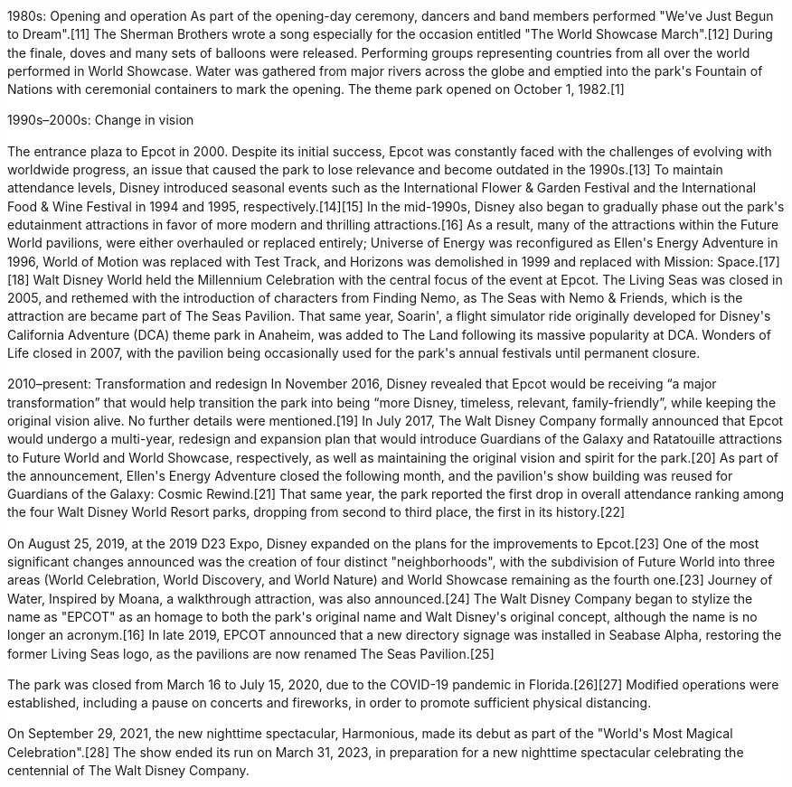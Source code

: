 1980s: Opening and operation
As part of the opening-day ceremony, dancers and band members performed "We've Just Begun to Dream".[11] The Sherman Brothers wrote a song especially for the occasion entitled "The World Showcase March".[12] During the finale, doves and many sets of balloons were released. Performing groups representing countries from all over the world performed in World Showcase. Water was gathered from major rivers across the globe and emptied into the park's Fountain of Nations with ceremonial containers to mark the opening. The theme park opened on October 1, 1982.[1]

1990s–2000s: Change in vision

The entrance plaza to Epcot in 2000.
Despite its initial success, Epcot was constantly faced with the challenges of evolving with worldwide progress, an issue that caused the park to lose relevance and become outdated in the 1990s.[13] To maintain attendance levels, Disney introduced seasonal events such as the International Flower & Garden Festival and the International Food & Wine Festival in 1994 and 1995, respectively.[14][15] In the mid-1990s, Disney also began to gradually phase out the park's edutainment attractions in favor of more modern and thrilling attractions.[16] As a result, many of the attractions within the Future World pavilions, were either overhauled or replaced entirely; Universe of Energy was reconfigured as Ellen's Energy Adventure in 1996, World of Motion was replaced with Test Track, and Horizons was demolished in 1999 and replaced with Mission: Space.[17][18] Walt Disney World held the Millennium Celebration with the central focus of the event at Epcot. The Living Seas was closed in 2005, and rethemed with the introduction of characters from Finding Nemo, as The Seas with Nemo & Friends, which is the attraction are became part of The Seas Pavilion. That same year, Soarin', a flight simulator ride originally developed for Disney's California Adventure (DCA) theme park in Anaheim, was added to The Land following its massive popularity at DCA. Wonders of Life closed in 2007, with the pavilion being occasionally used for the park's annual festivals until permanent closure.

2010–present: Transformation and redesign
In November 2016, Disney revealed that Epcot would be receiving “a major transformation” that would help transition the park into being “more Disney, timeless, relevant, family-friendly”, while keeping the original vision alive. No further details were mentioned.[19] In July 2017, The Walt Disney Company formally announced that Epcot would undergo a multi-year, redesign and expansion plan that would introduce Guardians of the Galaxy and Ratatouille attractions to Future World and World Showcase, respectively, as well as maintaining the original vision and spirit for the park.[20] As part of the announcement, Ellen's Energy Adventure closed the following month, and the pavilion's show building was reused for Guardians of the Galaxy: Cosmic Rewind.[21] That same year, the park reported the first drop in overall attendance ranking among the four Walt Disney World Resort parks, dropping from second to third place, the first in its history.[22]

On August 25, 2019, at the 2019 D23 Expo, Disney expanded on the plans for the improvements to Epcot.[23] One of the most significant changes announced was the creation of four distinct "neighborhoods", with the subdivision of Future World into three areas (World Celebration, World Discovery, and World Nature) and World Showcase remaining as the fourth one.[23] Journey of Water, Inspired by Moana, a walkthrough attraction, was also announced.[24] The Walt Disney Company began to stylize the name as "EPCOT" as an homage to both the park's original name and Walt Disney's original concept, although the name is no longer an acronym.[16] In late 2019, EPCOT announced that a new directory signage was installed in Seabase Alpha, restoring the former Living Seas logo, as the pavilions are now renamed The Seas Pavilion.[25]

The park was closed from March 16 to July 15, 2020, due to the COVID-19 pandemic in Florida.[26][27] Modified operations were established, including a pause on concerts and fireworks, in order to promote sufficient physical distancing.

On September 29, 2021, the new nighttime spectacular, Harmonious, made its debut as part of the "World's Most Magical Celebration".[28] The show ended its run on March 31, 2023, in preparation for a new nighttime spectacular celebrating the centennial of The Walt Disney Company.
